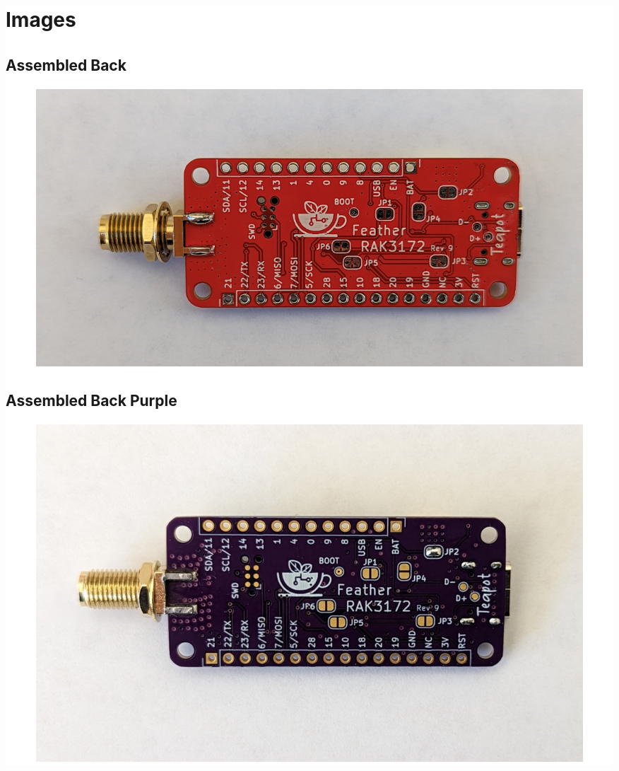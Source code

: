 # Images

## Assembled Back
<p align="center"><img src="https://github.com/teapotlaboratories/feather-rak3172/raw/main/docs/images/assembled_back.jpg" width="90%" height="90%"/></p>

## Assembled Back Purple
<p align="center"><img src="https://github.com/teapotlaboratories/feather-rak3172/raw/main/docs/images/assembled_back_purple.jpg" width="90%" height="90%"/></p>
